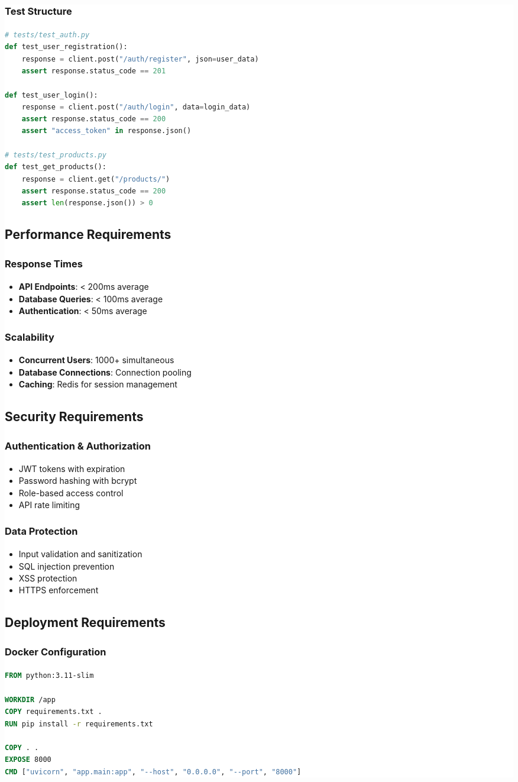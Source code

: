 ### Test Structure
```python
# tests/test_auth.py
def test_user_registration():
    response = client.post("/auth/register", json=user_data)
    assert response.status_code == 201

def test_user_login():
    response = client.post("/auth/login", data=login_data)
    assert response.status_code == 200
    assert "access_token" in response.json()

# tests/test_products.py
def test_get_products():
    response = client.get("/products/")
    assert response.status_code == 200
    assert len(response.json()) > 0
```

## Performance Requirements

### Response Times
- **API Endpoints**: < 200ms average
- **Database Queries**: < 100ms average
- **Authentication**: < 50ms average

### Scalability
- **Concurrent Users**: 1000+ simultaneous
- **Database Connections**: Connection pooling
- **Caching**: Redis for session management

## Security Requirements

### Authentication & Authorization
- JWT tokens with expiration
- Password hashing with bcrypt
- Role-based access control
- API rate limiting

### Data Protection
- Input validation and sanitization
- SQL injection prevention
- XSS protection
- HTTPS enforcement

## Deployment Requirements

### Docker Configuration
```dockerfile
FROM python:3.11-slim

WORKDIR /app
COPY requirements.txt .
RUN pip install -r requirements.txt

COPY . .
EXPOSE 8000
CMD ["uvicorn", "app.main:app", "--host", "0.0.0.0", "--port", "8000"]
```
